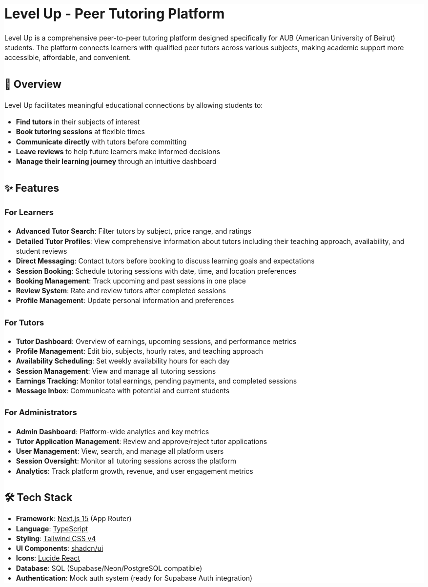 # Level Up - Peer Tutoring Platform

Level Up is a comprehensive peer-to-peer tutoring platform designed specifically for AUB (American University of Beirut) students. The platform connects learners with qualified peer tutors across various subjects, making academic support more accessible, affordable, and convenient.

## 🎯 Overview

Level Up facilitates meaningful educational connections by allowing students to:
- **Find tutors** in their subjects of interest
- **Book tutoring sessions** at flexible times
- **Communicate directly** with tutors before committing
- **Leave reviews** to help future learners make informed decisions
- **Manage their learning journey** through an intuitive dashboard

## ✨ Features

### For Learners
- **Advanced Tutor Search**: Filter tutors by subject, price range, and ratings
- **Detailed Tutor Profiles**: View comprehensive information about tutors including their teaching approach, availability, and student reviews
- **Direct Messaging**: Contact tutors before booking to discuss learning goals and expectations
- **Session Booking**: Schedule tutoring sessions with date, time, and location preferences
- **Booking Management**: Track upcoming and past sessions in one place
- **Review System**: Rate and review tutors after completed sessions
- **Profile Management**: Update personal information and preferences

### For Tutors
- **Tutor Dashboard**: Overview of earnings, upcoming sessions, and performance metrics
- **Profile Management**: Edit bio, subjects, hourly rates, and teaching approach
- **Availability Scheduling**: Set weekly availability hours for each day
- **Session Management**: View and manage all tutoring sessions
- **Earnings Tracking**: Monitor total earnings, pending payments, and completed sessions
- **Message Inbox**: Communicate with potential and current students

### For Administrators
- **Admin Dashboard**: Platform-wide analytics and key metrics
- **Tutor Application Management**: Review and approve/reject tutor applications
- **User Management**: View, search, and manage all platform users
- **Session Oversight**: Monitor all tutoring sessions across the platform
- **Analytics**: Track platform growth, revenue, and user engagement metrics

## 🛠️ Tech Stack

- **Framework**: [Next.js 15](https://nextjs.org/) (App Router)
- **Language**: [TypeScript](https://www.typescriptlang.org/)
- **Styling**: [Tailwind CSS v4](https://tailwindcss.com/)
- **UI Components**: [shadcn/ui](https://ui.shadcn.com/)
- **Icons**: [Lucide React](https://lucide.dev/)
- **Database**: SQL (Supabase/Neon/PostgreSQL compatible)
- **Authentication**: Mock auth system (ready for Supabase Auth integration)
